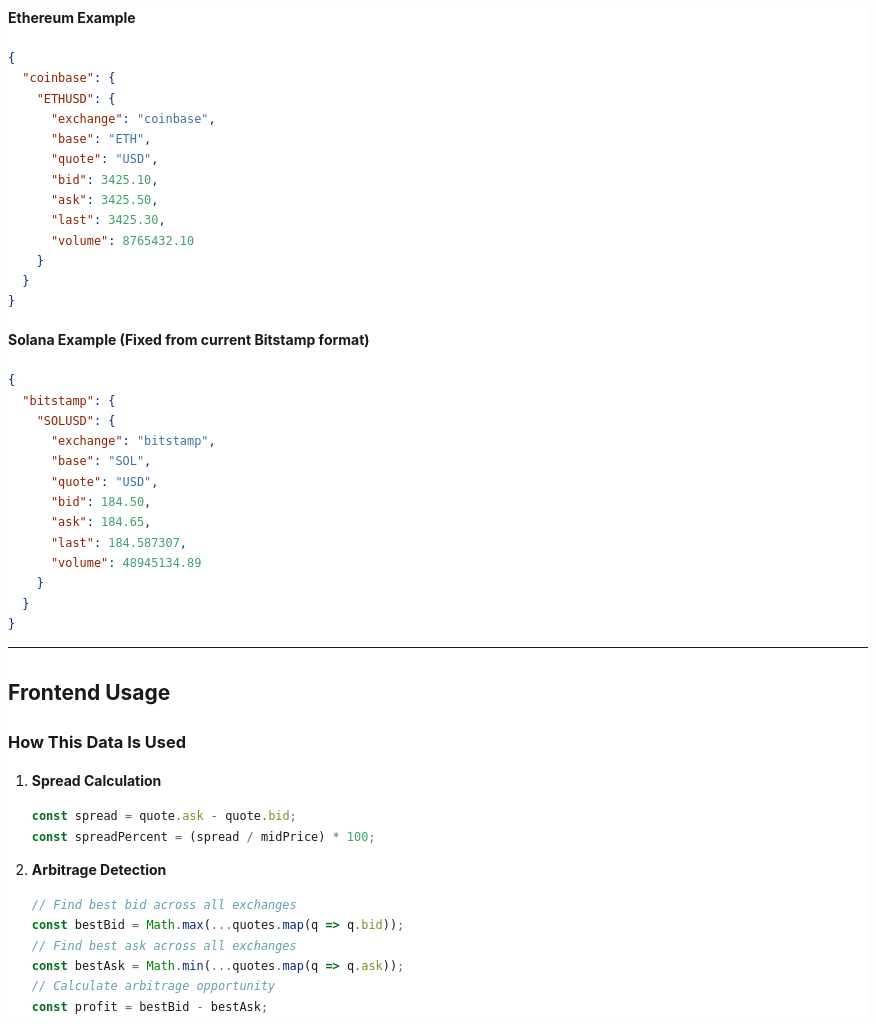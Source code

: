 #### Ethereum Example
```json
{
  "coinbase": {
    "ETHUSD": {
      "exchange": "coinbase",
      "base": "ETH",
      "quote": "USD",
      "bid": 3425.10,
      "ask": 3425.50,
      "last": 3425.30,
      "volume": 8765432.10
    }
  }
}
```

#### Solana Example (Fixed from current Bitstamp format)
```json
{
  "bitstamp": {
    "SOLUSD": {
      "exchange": "bitstamp",
      "base": "SOL",
      "quote": "USD",
      "bid": 184.50,
      "ask": 184.65,
      "last": 184.587307,
      "volume": 48945134.89
    }
  }
}
```

---

## Frontend Usage

### How This Data Is Used

1. **Spread Calculation**
   ```typescript
   const spread = quote.ask - quote.bid;
   const spreadPercent = (spread / midPrice) * 100;
   ```

2. **Arbitrage Detection**
   ```typescript
   // Find best bid across all exchanges
   const bestBid = Math.max(...quotes.map(q => q.bid));
   // Find best ask across all exchanges
   const bestAsk = Math.min(...quotes.map(q => q.ask));
   // Calculate arbitrage opportunity
   const profit = bestBid - bestAsk;
   ```
